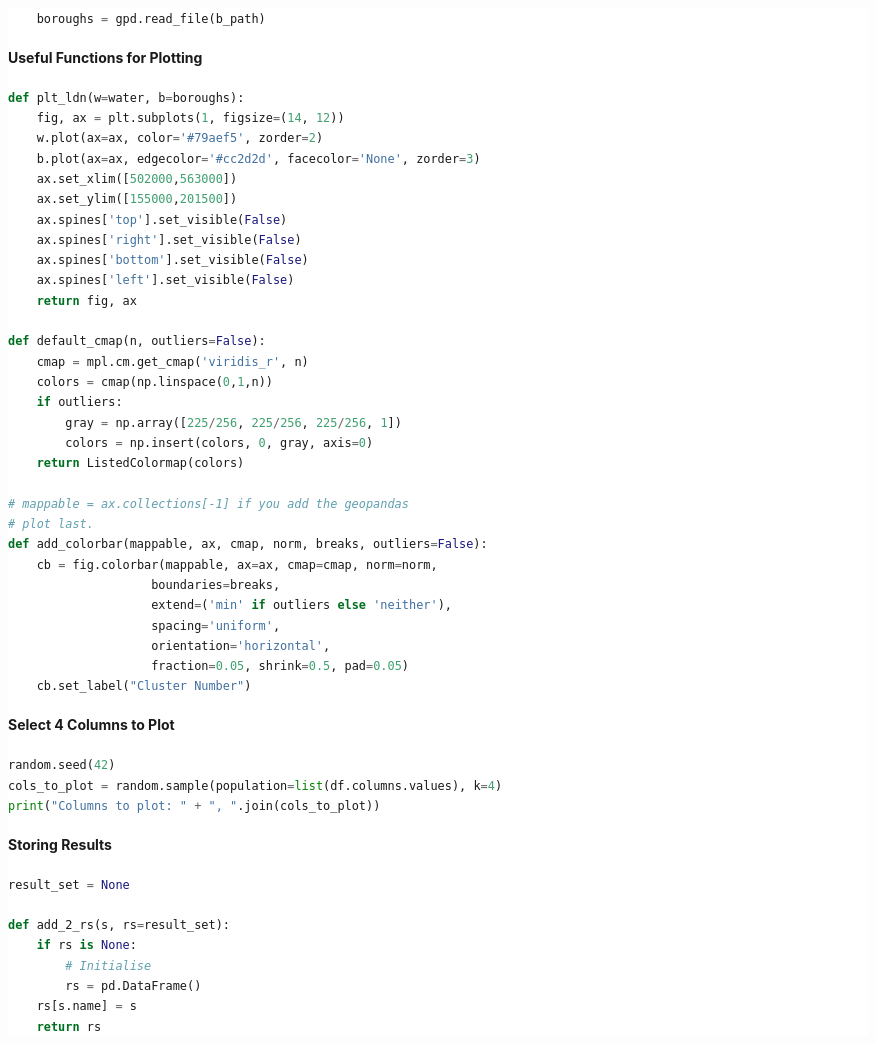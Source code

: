 ```python
    boroughs = gpd.read_file(b_path)
```

#### Useful Functions for Plotting

```python
def plt_ldn(w=water, b=boroughs):
    fig, ax = plt.subplots(1, figsize=(14, 12))
    w.plot(ax=ax, color='#79aef5', zorder=2)
    b.plot(ax=ax, edgecolor='#cc2d2d', facecolor='None', zorder=3)
    ax.set_xlim([502000,563000])
    ax.set_ylim([155000,201500])
    ax.spines['top'].set_visible(False)
    ax.spines['right'].set_visible(False)
    ax.spines['bottom'].set_visible(False)
    ax.spines['left'].set_visible(False)
    return fig, ax

def default_cmap(n, outliers=False):
    cmap = mpl.cm.get_cmap('viridis_r', n)
    colors = cmap(np.linspace(0,1,n))
    if outliers:
        gray = np.array([225/256, 225/256, 225/256, 1])
        colors = np.insert(colors, 0, gray, axis=0)
    return ListedColormap(colors)

# mappable = ax.collections[-1] if you add the geopandas
# plot last.
def add_colorbar(mappable, ax, cmap, norm, breaks, outliers=False):
    cb = fig.colorbar(mappable, ax=ax, cmap=cmap, norm=norm,
                    boundaries=breaks,
                    extend=('min' if outliers else 'neither'), 
                    spacing='uniform',
                    orientation='horizontal',
                    fraction=0.05, shrink=0.5, pad=0.05)
    cb.set_label("Cluster Number")
```

#### Select 4 Columns to Plot

```python
random.seed(42)
cols_to_plot = random.sample(population=list(df.columns.values), k=4)
print("Columns to plot: " + ", ".join(cols_to_plot))
```

#### Storing Results

```python
result_set = None

def add_2_rs(s, rs=result_set):
    if rs is None:
        # Initialise
        rs = pd.DataFrame()
    rs[s.name] = s
    return rs
```
